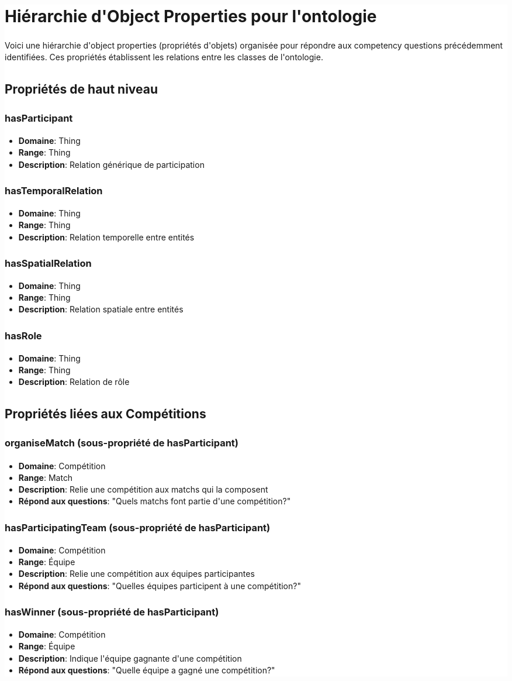 # Hiérarchie d'Object Properties pour l'ontologie

Voici une hiérarchie d'object properties (propriétés d'objets) organisée pour répondre aux competency questions précédemment identifiées. Ces propriétés établissent les relations entre les classes de l'ontologie.

## Propriétés de haut niveau

### hasParticipant
- **Domaine**: Thing
- **Range**: Thing
- **Description**: Relation générique de participation

### hasTemporalRelation
- **Domaine**: Thing
- **Range**: Thing
- **Description**: Relation temporelle entre entités

### hasSpatialRelation
- **Domaine**: Thing
- **Range**: Thing
- **Description**: Relation spatiale entre entités

### hasRole
- **Domaine**: Thing
- **Range**: Thing
- **Description**: Relation de rôle

## Propriétés liées aux Compétitions

### organiseMatch (sous-propriété de hasParticipant)
- **Domaine**: Compétition
- **Range**: Match
- **Description**: Relie une compétition aux matchs qui la composent
- **Répond aux questions**: "Quels matchs font partie d'une compétition?"

### hasParticipatingTeam (sous-propriété de hasParticipant)
- **Domaine**: Compétition
- **Range**: Équipe
- **Description**: Relie une compétition aux équipes participantes
- **Répond aux questions**: "Quelles équipes participent à une compétition?"

### hasWinner (sous-propriété de hasParticipant)
- **Domaine**: Compétition
- **Range**: Équipe
- **Description**: Indique l'équipe gagnante d'une compétition
- **Répond aux questions**: "Quelle équipe a gagné une compétition?"
